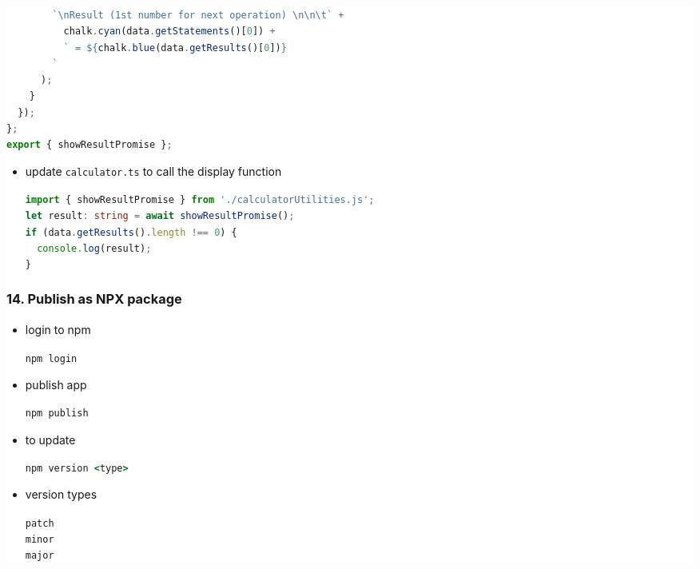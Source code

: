   ```ts
          `\nResult (1st number for next operation) \n\n\t` +
            chalk.cyan(data.getStatements()[0]) +
            ` = ${chalk.blue(data.getResults()[0])}
          `
        );
      }
    });
  };
  export { showResultPromise };
  ```

- update `calculator.ts` to call the display function

  ```ts
  import { showResultPromise } from './calculatorUtilities.js';
  let result: string = await showResultPromise();
  if (data.getResults().length !== 0) {
    console.log(result);
  }
  ```

### 14. Publish as NPX package

- login to npm

  ```cmd
  npm login
  ```

- publish app

  ```cmd
  npm publish
  ```

- to update

  ```cmd
  npm version <type>
  ```

- version types

  ```
  patch
  minor
  major
  ```
